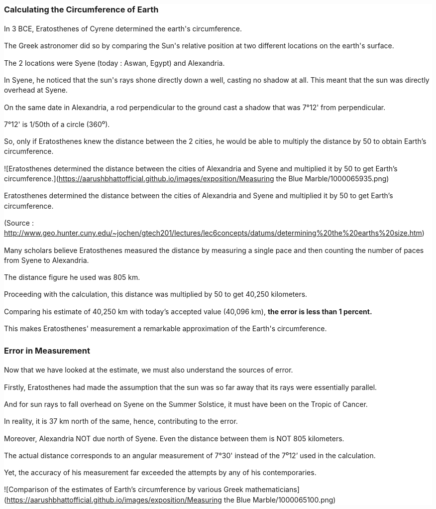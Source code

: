 ### Calculating the Circumference of Earth

In 3 BCE, Eratosthenes of Cyrene determined the earth's circumference.

The Greek astronomer did so by comparing the Sun's relative position at two different locations on the earth's surface. 

The 2 locations were Syene (today : Aswan, Egypt) and Alexandria.

In Syene, he noticed that the sun's rays shone directly down a well, casting no shadow at all. This meant that the sun was directly overhead at Syene. 

On the same date in Alexandria, a rod perpendicular to the ground cast a shadow that was 7°12' from perpendicular.

7°12' is 1/50th of a circle (360⁰).

So, only if Eratosthenes knew the distance between the 2 cities, he would be able to multiply the distance by 50 to obtain Earth’s circumference.

![Eratosthenes determined the distance between the cities of Alexandria and Syene and multiplied it by 50 to get Earth’s circumference.](https://aarushbhattofficial.github.io/images/exposition/Measuring the Blue Marble/1000065935.png)

Eratosthenes determined the distance between the cities of Alexandria and Syene and multiplied it by 50 to get Earth’s circumference.

(Source : http://www.geo.hunter.cuny.edu/~jochen/gtech201/lectures/lec6concepts/datums/determining%20the%20earths%20size.htm)

Many scholars believe Eratosthenes measured the distance by measuring a single pace and then counting the number of paces from Syene to Alexandria.

The distance figure he used was 805 km.

Proceeding with the calculation, this distance was multiplied by 50 to get 40,250 kilometers.

Comparing his estimate of 40,250 km with today’s accepted value (40,096 km), **the error is less than 1 percent.**

This makes Eratosthenes' measurement a remarkable approximation of the Earth's circumference.

### Error in Measurement

Now that we have looked at the estimate, we must also understand the sources of error.

Firstly, Eratosthenes had made the assumption that the sun was so far away that its rays were essentially parallel.

And for sun rays to fall overhead on Syene on the Summer Solstice, it must have been on the Tropic of Cancer. 

In reality, it is 37 km north of the same, hence, contributing to the error.

Moreover, Alexandria NOT due north of Syene. Even the distance between them is NOT 805 kilometers.

The actual distance corresponds to an angular measurement of 7°30' instead of the 7⁰12’ used in the calculation.

Yet, the accuracy of his measurement far exceeded the attempts by any of his contemporaries.

![Comparison of the estimates of Earth’s circumference by various Greek mathematicians](https://aarushbhattofficial.github.io/images/exposition/Measuring the Blue Marble/1000065100.png)

